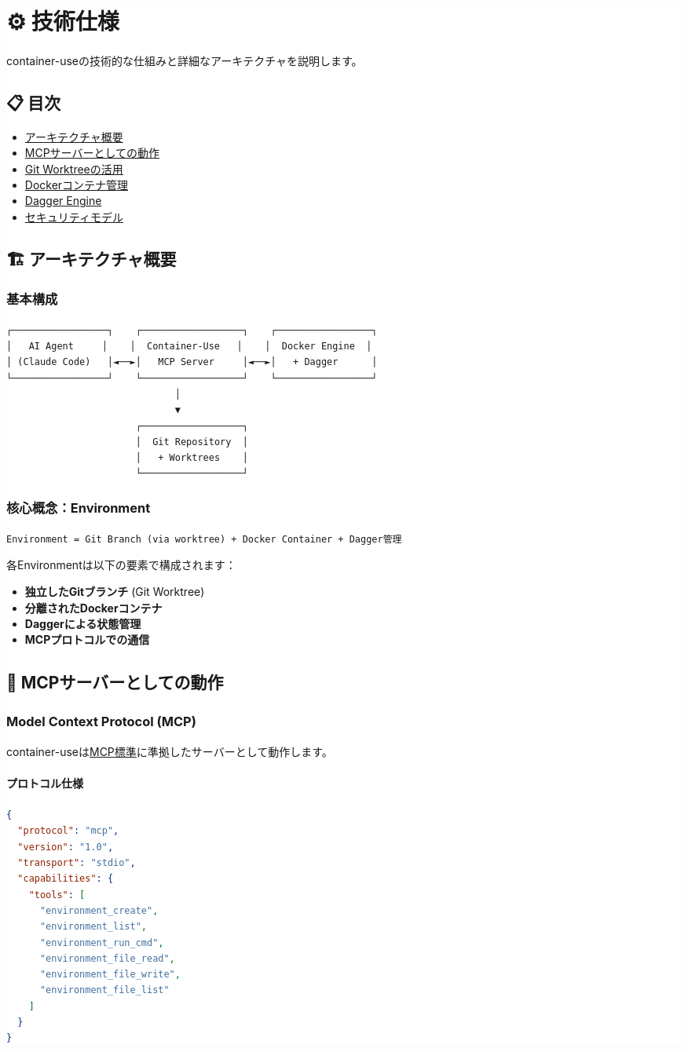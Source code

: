 # ⚙️ 技術仕様

container-useの技術的な仕組みと詳細なアーキテクチャを説明します。

## 📋 目次
- [アーキテクチャ概要](#アーキテクチャ概要)
- [MCPサーバーとしての動作](#mcpサーバーとしての動作)
- [Git Worktreeの活用](#git-worktreeの活用)
- [Dockerコンテナ管理](#dockerコンテナ管理)
- [Dagger Engine](#dagger-engine)
- [セキュリティモデル](#セキュリティモデル)

## 🏗️ アーキテクチャ概要

### 基本構成
```
┌─────────────────┐    ┌──────────────────┐    ┌─────────────────┐
│   AI Agent     │    │  Container-Use   │    │  Docker Engine  │
│ (Claude Code)   │◄──►│   MCP Server     │◄──►│   + Dagger      │
└─────────────────┘    └──────────────────┘    └─────────────────┘
                              │
                              ▼
                       ┌──────────────────┐
                       │  Git Repository  │
                       │   + Worktrees    │
                       └──────────────────┘
```

### 核心概念：Environment
```
Environment = Git Branch (via worktree) + Docker Container + Dagger管理
```

各Environmentは以下の要素で構成されます：
- **独立したGitブランチ** (Git Worktree)
- **分離されたDockerコンテナ**
- **Daggerによる状態管理**
- **MCPプロトコルでの通信**

## 🔗 MCPサーバーとしての動作

### Model Context Protocol (MCP)
container-useは[MCP標準](https://modelcontextprotocol.io/)に準拠したサーバーとして動作します。

#### プロトコル仕様
```json
{
  "protocol": "mcp",
  "version": "1.0",
  "transport": "stdio",
  "capabilities": {
    "tools": [
      "environment_create",
      "environment_list", 
      "environment_run_cmd",
      "environment_file_read",
      "environment_file_write",
      "environment_file_list"
    ]
  }
}
```
